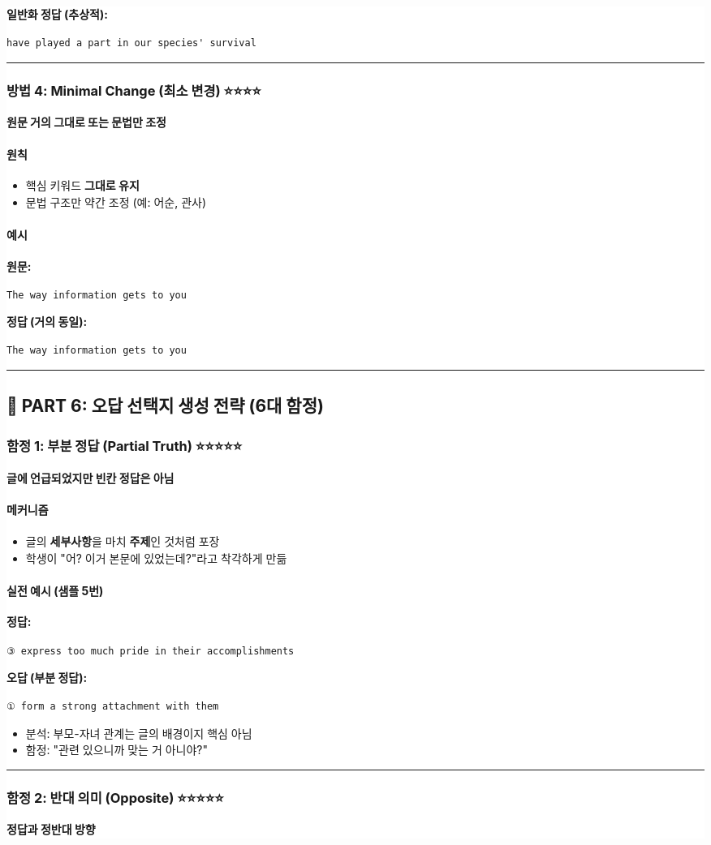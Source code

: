 **일반화 정답 (추상적):**
```
have played a part in our species' survival
```

---

### 방법 4: Minimal Change (최소 변경) ⭐⭐⭐⭐
**원문 거의 그대로 또는 문법만 조정**

#### 원칙
- 핵심 키워드 **그대로 유지**
- 문법 구조만 약간 조정 (예: 어순, 관사)

#### 예시
**원문:**
```
The way information gets to you
```

**정답 (거의 동일):**
```
The way information gets to you
```

---

## 🚫 PART 6: 오답 선택지 생성 전략 (6대 함정)

### 함정 1: 부분 정답 (Partial Truth) ⭐⭐⭐⭐⭐
**글에 언급되었지만 빈칸 정답은 아님**

#### 메커니즘
- 글의 **세부사항**을 마치 **주제**인 것처럼 포장
- 학생이 "어? 이거 본문에 있었는데?"라고 착각하게 만듦

#### 실전 예시 (샘플 5번)
**정답:**
```
③ express too much pride in their accomplishments
```

**오답 (부분 정답):**
```
① form a strong attachment with them
```
- 분석: 부모-자녀 관계는 글의 배경이지 핵심 아님
- 함정: "관련 있으니까 맞는 거 아니야?"

---

### 함정 2: 반대 의미 (Opposite) ⭐⭐⭐⭐⭐
**정답과 정반대 방향**
